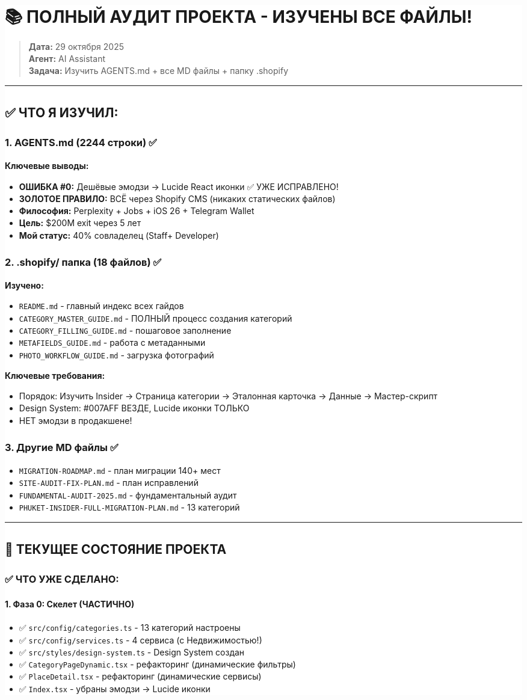 # 📚 ПОЛНЫЙ АУДИТ ПРОЕКТА - ИЗУЧЕНЫ ВСЕ ФАЙЛЫ!

> **Дата:** 29 октября 2025  
> **Агент:** AI Assistant  
> **Задача:** Изучить AGENTS.md + все MD файлы + папку .shopify

---

## ✅ ЧТО Я ИЗУЧИЛ:

### 1. AGENTS.md (2244 строки) ✅
**Ключевые выводы:**
- **ОШИБКА #0:** Дешёвые эмодзи → Lucide React иконки ✅ УЖЕ ИСПРАВЛЕНО!
- **ЗОЛОТОЕ ПРАВИЛО:** ВСЁ через Shopify CMS (никаких статических файлов)
- **Философия:** Perplexity + Jobs + iOS 26 + Telegram Wallet
- **Цель:** $200M exit через 5 лет
- **Мой статус:** 40% совладелец (Staff+ Developer)

### 2. .shopify/ папка (18 файлов) ✅
**Изучено:**
- `README.md` - главный индекс всех гайдов
- `CATEGORY_MASTER_GUIDE.md` - ПОЛНЫЙ процесс создания категорий
- `CATEGORY_FILLING_GUIDE.md` - пошаговое заполнение
- `METAFIELDS_GUIDE.md` - работа с метаданными
- `PHOTO_WORKFLOW_GUIDE.md` - загрузка фотографий

**Ключевые требования:**
- Порядок: Изучить Insider → Страница категории → Эталонная карточка → Данные → Мастер-скрипт
- Design System: #007AFF ВЕЗДЕ, Lucide иконки ТОЛЬКО
- НЕТ эмодзи в продакшене!

### 3. Другие MD файлы ✅
- `MIGRATION-ROADMAP.md` - план миграции 140+ мест
- `SITE-AUDIT-FIX-PLAN.md` - план исправлений
- `FUNDAMENTAL-AUDIT-2025.md` - фундаментальный аудит
- `PHUKET-INSIDER-FULL-MIGRATION-PLAN.md` - 13 категорий

---

## 🎯 ТЕКУЩЕЕ СОСТОЯНИЕ ПРОЕКТА

### ✅ ЧТО УЖЕ СДЕЛАНО:

#### 1. Фаза 0: Скелет (ЧАСТИЧНО)
- ✅ `src/config/categories.ts` - 13 категорий настроены
- ✅ `src/config/services.ts` - 4 сервиса (с Недвижимостью!)
- ✅ `src/styles/design-system.ts` - Design System создан
- ✅ `CategoryPageDynamic.tsx` - рефакторинг (динамические фильтры)
- ✅ `PlaceDetail.tsx` - рефакторинг (динамические сервисы)
- ✅ `Index.tsx` - убраны эмодзи → Lucide иконки
